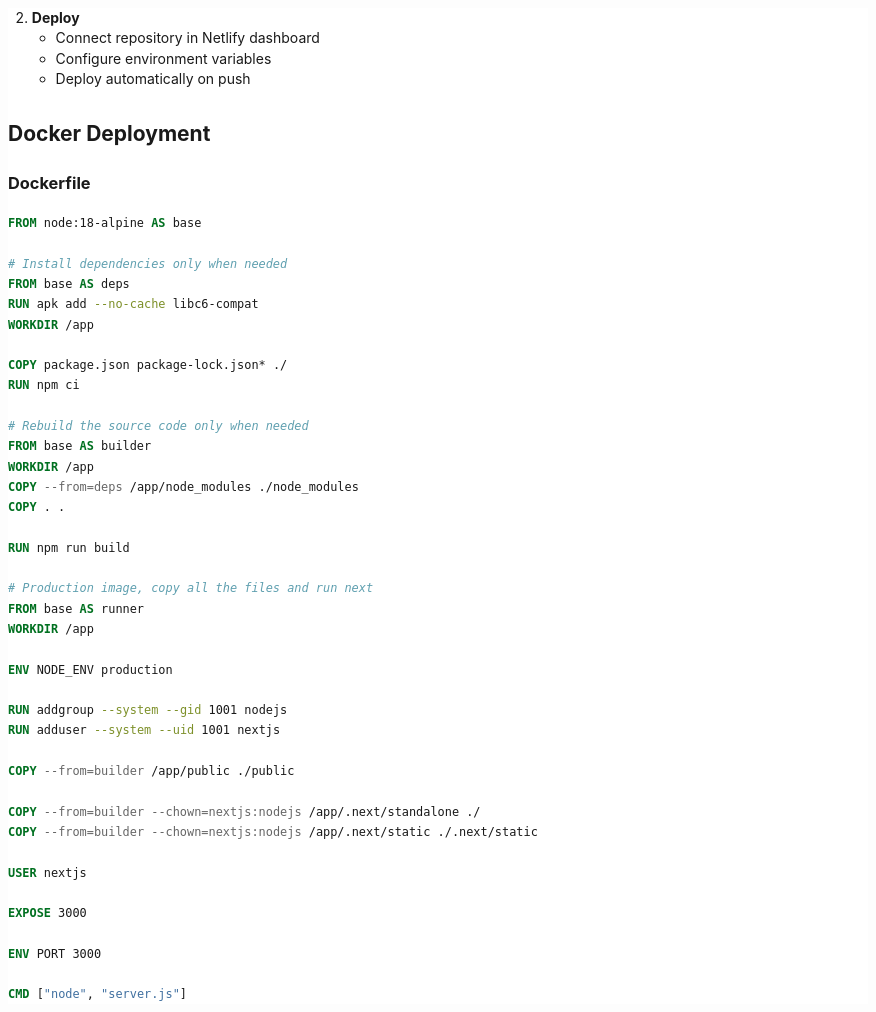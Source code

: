 2. **Deploy**
   - Connect repository in Netlify dashboard
   - Configure environment variables
   - Deploy automatically on push

## Docker Deployment

### Dockerfile

```dockerfile
FROM node:18-alpine AS base

# Install dependencies only when needed
FROM base AS deps
RUN apk add --no-cache libc6-compat
WORKDIR /app

COPY package.json package-lock.json* ./
RUN npm ci

# Rebuild the source code only when needed
FROM base AS builder
WORKDIR /app
COPY --from=deps /app/node_modules ./node_modules
COPY . .

RUN npm run build

# Production image, copy all the files and run next
FROM base AS runner
WORKDIR /app

ENV NODE_ENV production

RUN addgroup --system --gid 1001 nodejs
RUN adduser --system --uid 1001 nextjs

COPY --from=builder /app/public ./public

COPY --from=builder --chown=nextjs:nodejs /app/.next/standalone ./
COPY --from=builder --chown=nextjs:nodejs /app/.next/static ./.next/static

USER nextjs

EXPOSE 3000

ENV PORT 3000

CMD ["node", "server.js"]
```
